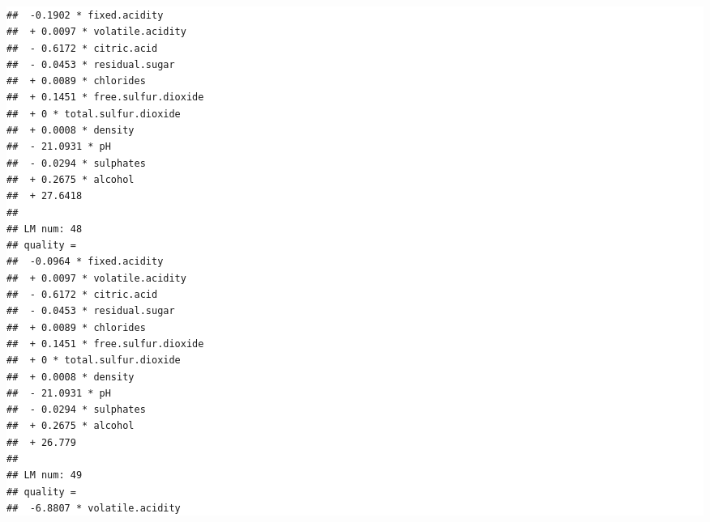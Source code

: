     ##  -0.1902 * fixed.acidity 
    ##  + 0.0097 * volatile.acidity 
    ##  - 0.6172 * citric.acid 
    ##  - 0.0453 * residual.sugar 
    ##  + 0.0089 * chlorides 
    ##  + 0.1451 * free.sulfur.dioxide 
    ##  + 0 * total.sulfur.dioxide 
    ##  + 0.0008 * density 
    ##  - 21.0931 * pH 
    ##  - 0.0294 * sulphates 
    ##  + 0.2675 * alcohol 
    ##  + 27.6418
    ## 
    ## LM num: 48
    ## quality = 
    ##  -0.0964 * fixed.acidity 
    ##  + 0.0097 * volatile.acidity 
    ##  - 0.6172 * citric.acid 
    ##  - 0.0453 * residual.sugar 
    ##  + 0.0089 * chlorides 
    ##  + 0.1451 * free.sulfur.dioxide 
    ##  + 0 * total.sulfur.dioxide 
    ##  + 0.0008 * density 
    ##  - 21.0931 * pH 
    ##  - 0.0294 * sulphates 
    ##  + 0.2675 * alcohol 
    ##  + 26.779
    ## 
    ## LM num: 49
    ## quality = 
    ##  -6.8807 * volatile.acidity 